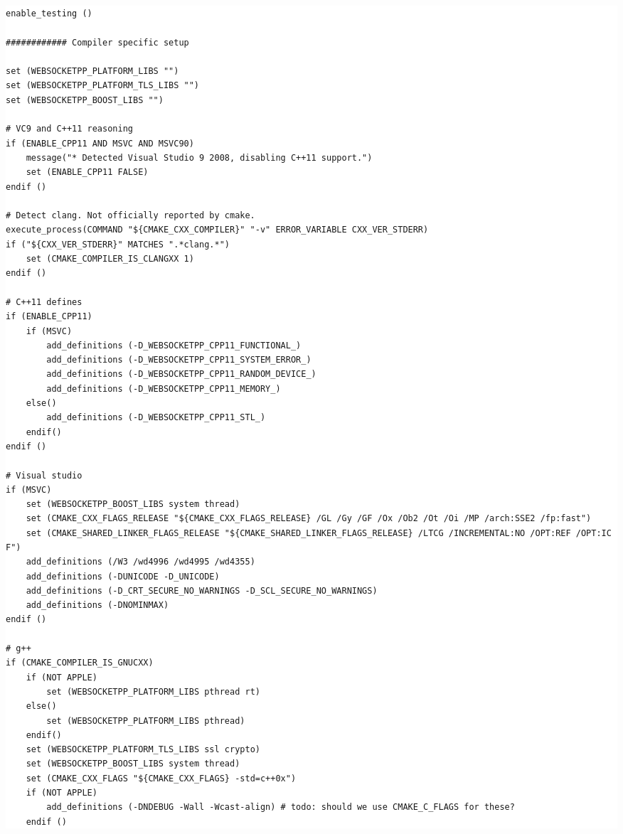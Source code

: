    enable_testing ()

    ############ Compiler specific setup

    set (WEBSOCKETPP_PLATFORM_LIBS "")
    set (WEBSOCKETPP_PLATFORM_TLS_LIBS "")
    set (WEBSOCKETPP_BOOST_LIBS "")

    # VC9 and C++11 reasoning
    if (ENABLE_CPP11 AND MSVC AND MSVC90)
        message("* Detected Visual Studio 9 2008, disabling C++11 support.")
        set (ENABLE_CPP11 FALSE)
    endif ()

    # Detect clang. Not officially reported by cmake.
    execute_process(COMMAND "${CMAKE_CXX_COMPILER}" "-v" ERROR_VARIABLE CXX_VER_STDERR)
    if ("${CXX_VER_STDERR}" MATCHES ".*clang.*")
        set (CMAKE_COMPILER_IS_CLANGXX 1)
    endif ()

    # C++11 defines
    if (ENABLE_CPP11)
        if (MSVC)
            add_definitions (-D_WEBSOCKETPP_CPP11_FUNCTIONAL_)
            add_definitions (-D_WEBSOCKETPP_CPP11_SYSTEM_ERROR_)
            add_definitions (-D_WEBSOCKETPP_CPP11_RANDOM_DEVICE_)
            add_definitions (-D_WEBSOCKETPP_CPP11_MEMORY_)
        else()
            add_definitions (-D_WEBSOCKETPP_CPP11_STL_)
        endif()
    endif ()

    # Visual studio
    if (MSVC)
        set (WEBSOCKETPP_BOOST_LIBS system thread)
        set (CMAKE_CXX_FLAGS_RELEASE "${CMAKE_CXX_FLAGS_RELEASE} /GL /Gy /GF /Ox /Ob2 /Ot /Oi /MP /arch:SSE2 /fp:fast")
        set (CMAKE_SHARED_LINKER_FLAGS_RELEASE "${CMAKE_SHARED_LINKER_FLAGS_RELEASE} /LTCG /INCREMENTAL:NO /OPT:REF /OPT:ICF")
        add_definitions (/W3 /wd4996 /wd4995 /wd4355)
        add_definitions (-DUNICODE -D_UNICODE)
        add_definitions (-D_CRT_SECURE_NO_WARNINGS -D_SCL_SECURE_NO_WARNINGS)
        add_definitions (-DNOMINMAX)
    endif ()

    # g++
    if (CMAKE_COMPILER_IS_GNUCXX)
        if (NOT APPLE)
            set (WEBSOCKETPP_PLATFORM_LIBS pthread rt)
        else()
            set (WEBSOCKETPP_PLATFORM_LIBS pthread)
        endif()
        set (WEBSOCKETPP_PLATFORM_TLS_LIBS ssl crypto)
        set (WEBSOCKETPP_BOOST_LIBS system thread)
        set (CMAKE_CXX_FLAGS "${CMAKE_CXX_FLAGS} -std=c++0x")
        if (NOT APPLE)
            add_definitions (-DNDEBUG -Wall -Wcast-align) # todo: should we use CMAKE_C_FLAGS for these?
        endif ()
